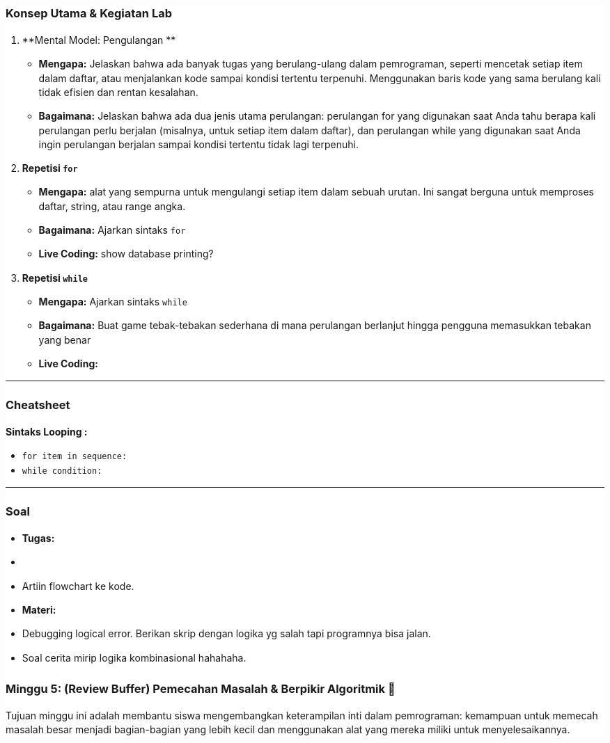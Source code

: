 
### Konsep Utama & Kegiatan Lab

1. **Mental Model: Pengulangan **  
   
   * **Mengapa:** Jelaskan bahwa ada banyak tugas yang berulang-ulang dalam pemrograman, seperti mencetak setiap item dalam daftar, atau menjalankan kode sampai kondisi tertentu terpenuhi. Menggunakan baris kode yang sama berulang kali tidak efisien dan rentan kesalahan.  
  
   
   * **Bagaimana:**  Jelaskan bahwa ada dua jenis utama perulangan: perulangan for yang digunakan saat Anda tahu berapa kali perulangan perlu berjalan (misalnya, untuk setiap item dalam daftar), dan perulangan while yang digunakan saat Anda ingin perulangan berjalan sampai kondisi tertentu tidak lagi terpenuhi.  

2. **Repetisi `for`**  
   
   * **Mengapa:** alat yang sempurna untuk mengulangi setiap item dalam sebuah urutan. Ini sangat berguna untuk memproses daftar, string, atau range angka.
   
   * **Bagaimana:** Ajarkan sintaks `for`  
   
   * **Live Coding:** show database printing?

3. **Repetisi `while`**  

   * **Mengapa:** Ajarkan sintaks `while`  
   
   * **Bagaimana:** Buat game tebak-tebakan sederhana di mana perulangan berlanjut hingga pengguna memasukkan tebakan yang benar  
   
   * **Live Coding:** 
---

### Cheatsheet

**Sintaks Looping :**
* `for item in sequence:`
* `while condition:`

---

### Soal

* **Tugas:** 
*  
*  Artiin flowchart ke kode.


* **Materi:** 
* Debugging logical error. Berikan skrip dengan logika yg salah tapi programnya bisa jalan.
* Soal cerita mirip logika kombinasional hahahaha.
### Minggu 5: (Review Buffer) Pemecahan Masalah & Berpikir Algoritmik 🧠

Tujuan minggu ini adalah membantu siswa mengembangkan keterampilan inti dalam pemrograman: kemampuan untuk memecah masalah besar menjadi bagian-bagian yang lebih kecil dan menggunakan alat yang mereka miliki untuk menyelesaikannya.
